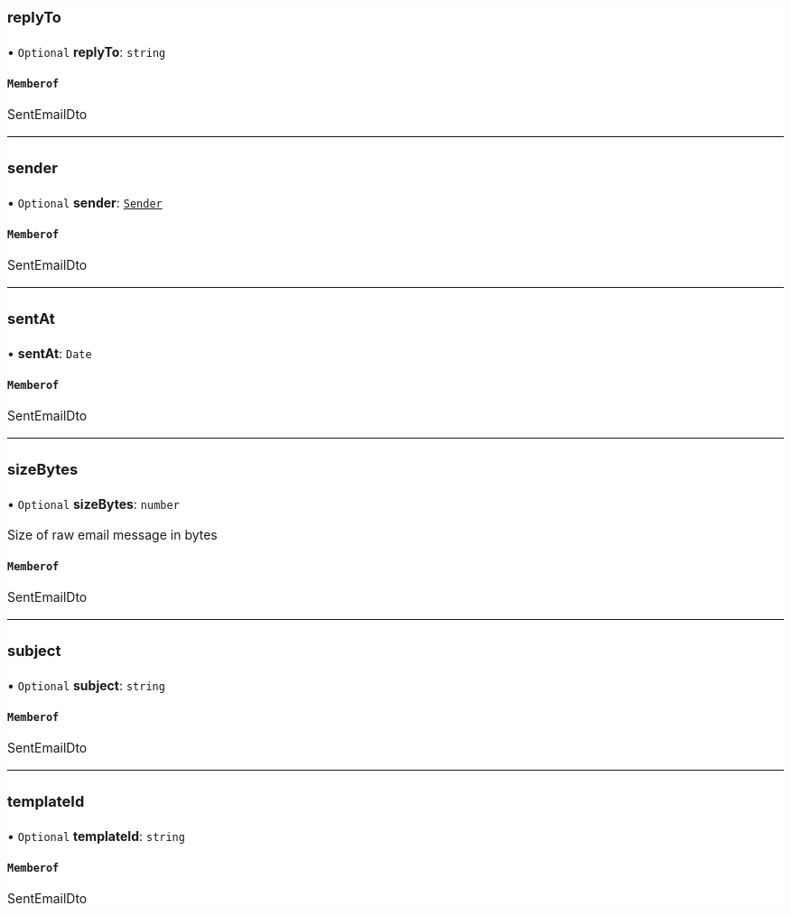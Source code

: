 ### replyTo

• `Optional` **replyTo**: `string`

**`Memberof`**

SentEmailDto

___

### sender

• `Optional` **sender**: [`Sender`](Sender.md)

**`Memberof`**

SentEmailDto

___

### sentAt

• **sentAt**: `Date`

**`Memberof`**

SentEmailDto

___

### sizeBytes

• `Optional` **sizeBytes**: `number`

Size of raw email message in bytes

**`Memberof`**

SentEmailDto

___

### subject

• `Optional` **subject**: `string`

**`Memberof`**

SentEmailDto

___

### templateId

• `Optional` **templateId**: `string`

**`Memberof`**

SentEmailDto
